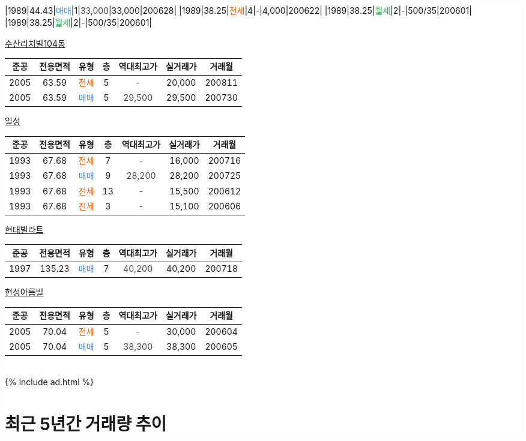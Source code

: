 |1989|44.43|<span style="color:#4285f3">매매</span>|1|<span style="color:#444444">33,000</span>|33,000|200628|
|1989|38.25|<span style="color:#ff5a00">전세</span>|4|<span style="color:#444444">-</span>|4,000|200622|
|1989|38.25|<span style="color:#34a853">월세</span>|2|<span style="color:#444444">-</span>|500/35|200601|
|1989|38.25|<span style="color:#34a853">월세</span>|2|<span style="color:#444444">-</span>|500/35|200601|

[수산리치빌104동](https://search.naver.com/search.naver?query=%EA%B2%BD%EA%B8%B0%EB%8F%84+%EC%84%B1%EB%82%A8%EC%8B%9C+%EC%A4%91%EC%9B%90%EA%B5%AC+%EC%83%81%EB%8C%80%EC%9B%90%EB%8F%99+%EC%88%98%EC%82%B0%EB%A6%AC%EC%B9%98%EB%B9%8C104%EB%8F%99)

|준공|전용면적|유형|층|역대최고가|실거래가|거래월|
|:---:|:---:|:---:|:---:|:---:|:---:|:---:|
|2005|63.59|<span style="color:#ff5a00">전세</span>|5|<span style="color:#444444">-</span>|20,000|200811|
|2005|63.59|<span style="color:#4285f3">매매</span>|5|<span style="color:#444444">29,500</span>|29,500|200730|

[일성](https://search.naver.com/search.naver?query=%EA%B2%BD%EA%B8%B0%EB%8F%84+%EC%84%B1%EB%82%A8%EC%8B%9C+%EC%A4%91%EC%9B%90%EA%B5%AC+%EC%83%81%EB%8C%80%EC%9B%90%EB%8F%99+%EC%9D%BC%EC%84%B1)

|준공|전용면적|유형|층|역대최고가|실거래가|거래월|
|:---:|:---:|:---:|:---:|:---:|:---:|:---:|
|1993|67.68|<span style="color:#ff5a00">전세</span>|7|<span style="color:#444444">-</span>|16,000|200716|
|1993|67.68|<span style="color:#4285f3">매매</span>|9|<span style="color:#444444">28,200</span>|28,200|200725|
|1993|67.68|<span style="color:#ff5a00">전세</span>|13|<span style="color:#444444">-</span>|15,500|200612|
|1993|67.68|<span style="color:#ff5a00">전세</span>|3|<span style="color:#444444">-</span>|15,100|200606|

[현대빌라트](https://search.naver.com/search.naver?query=%EA%B2%BD%EA%B8%B0%EB%8F%84+%EC%84%B1%EB%82%A8%EC%8B%9C+%EC%A4%91%EC%9B%90%EA%B5%AC+%EC%83%81%EB%8C%80%EC%9B%90%EB%8F%99+%ED%98%84%EB%8C%80%EB%B9%8C%EB%9D%BC%ED%8A%B8)

|준공|전용면적|유형|층|역대최고가|실거래가|거래월|
|:---:|:---:|:---:|:---:|:---:|:---:|:---:|
|1997|135.23|<span style="color:#4285f3">매매</span>|7|<span style="color:#444444">40,200</span>|40,200|200718|

[현성아름빌](https://search.naver.com/search.naver?query=%EA%B2%BD%EA%B8%B0%EB%8F%84+%EC%84%B1%EB%82%A8%EC%8B%9C+%EC%A4%91%EC%9B%90%EA%B5%AC+%EC%83%81%EB%8C%80%EC%9B%90%EB%8F%99+%ED%98%84%EC%84%B1%EC%95%84%EB%A6%84%EB%B9%8C)

|준공|전용면적|유형|층|역대최고가|실거래가|거래월|
|:---:|:---:|:---:|:---:|:---:|:---:|:---:|
|2005|70.04|<span style="color:#ff5a00">전세</span>|5|<span style="color:#444444">-</span>|30,000|200604|
|2005|70.04|<span style="color:#4285f3">매매</span>|5|<span style="color:#444444">38,300</span>|38,300|200605|


<br>
{% include ad.html %}
<br>

# 최근 5년간 거래량 추이
